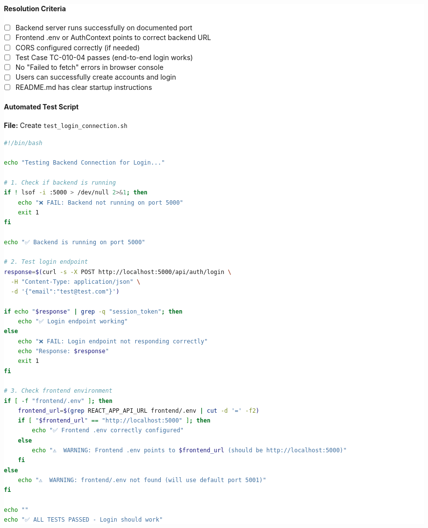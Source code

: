 #### Resolution Criteria

- [ ] Backend server runs successfully on documented port
- [ ] Frontend .env or AuthContext points to correct backend URL
- [ ] CORS configured correctly (if needed)
- [ ] Test Case TC-010-04 passes (end-to-end login works)
- [ ] No "Failed to fetch" errors in browser console
- [ ] Users can successfully create accounts and login
- [ ] README.md has clear startup instructions

#### Automated Test Script

**File:** Create `test_login_connection.sh`

```bash
#!/bin/bash

echo "Testing Backend Connection for Login..."

# 1. Check if backend is running
if ! lsof -i :5000 > /dev/null 2>&1; then
    echo "❌ FAIL: Backend not running on port 5000"
    exit 1
fi

echo "✅ Backend is running on port 5000"

# 2. Test login endpoint
response=$(curl -s -X POST http://localhost:5000/api/auth/login \
  -H "Content-Type: application/json" \
  -d '{"email":"test@test.com"}')

if echo "$response" | grep -q "session_token"; then
    echo "✅ Login endpoint working"
else
    echo "❌ FAIL: Login endpoint not responding correctly"
    echo "Response: $response"
    exit 1
fi

# 3. Check frontend environment
if [ -f "frontend/.env" ]; then
    frontend_url=$(grep REACT_APP_API_URL frontend/.env | cut -d '=' -f2)
    if [ "$frontend_url" == "http://localhost:5000" ]; then
        echo "✅ Frontend .env correctly configured"
    else
        echo "⚠️  WARNING: Frontend .env points to $frontend_url (should be http://localhost:5000)"
    fi
else
    echo "⚠️  WARNING: frontend/.env not found (will use default port 5001)"
fi

echo ""
echo "✅ ALL TESTS PASSED - Login should work"
```

